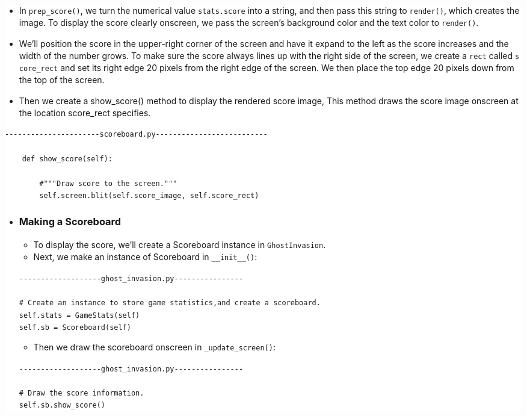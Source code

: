    - In `prep_score()`, we turn the numerical value `stats.score` into a string,
and then pass this string to `render()`, which creates the image. To display
the score clearly onscreen, we pass the screen’s background color and the
text color to `render()`.

   - We’ll position the score in the upper-right corner of the screen and
have it expand to the left as the score increases and the width of the number
grows. To make sure the score always lines up with the right side of the
screen, we create a `rect` called `score_rect` and set its right edge 20 pixels
from the right edge of the screen. We then place the top edge 20 pixels
down from the top of the screen.

   - Then we create a show_score() method to display the rendered score
image, This method draws the score image onscreen at the location score_rect
specifies.

```
----------------------scoreboard.py--------------------------

	def show_score(self):  
	
		#"""Draw score to the screen."""
		self.screen.blit(self.score_image, self.score_rect)

```







- <h3 id="17.2">Making a Scoreboard</h3>

	- To display the score, we’ll create a Scoreboard instance in `GhostInvasion`.
	- Next, we make an instance of Scoreboard in `__init__()`:

	```
	-------------------ghost_invasion.py----------------	

	# Create an instance to store game statistics,and create a scoreboard.
	self.stats = GameStats(self)
	self.sb = Scoreboard(self)

	```

	- Then we draw the scoreboard onscreen in `_update_screen()`:

	```
	-------------------ghost_invasion.py----------------	

	# Draw the score information.
	self.sb.show_score()
	```
